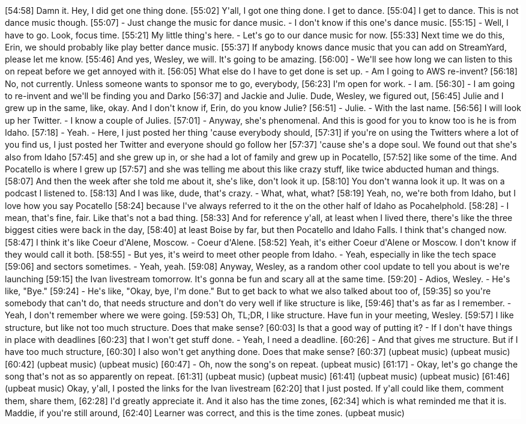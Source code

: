[54:58] Damn it. Hey, I did get one thing done.
[55:02] Y'all, I got one thing done. I get to dance.
[55:04] I get to dance. This is not dance music though.
[55:07] - Just change the music for dance music. - I don't know if this one's dance music.
[55:15] - Well, I have to go. Look, focus time.
[55:21] My little thing's here. - Let's go to our dance music for now.
[55:33] Next time we do this, Erin, we should probably like play better dance music.
[55:37] If anybody knows dance music that you can add on StreamYard, please let me know.
[55:46] And yes, Wesley, we will. It's going to be amazing.
[56:00] - We'll see how long we can listen to this on repeat before we get annoyed with it.
[56:05] What else do I have to get done is set up. - Am I going to AWS re-invent?
[56:18] No, not currently. Unless someone wants to sponsor me to go, everybody,
[56:23] I'm open for work. - I am.
[56:30] - I am going to re-invent and we'll be finding you and Darko
[56:37] and Jackie and Julie. Dude, Wesley, we figured out,
[56:45] Julie and I grew up in the same, like, okay. And I don't know if, Erin, do you know Julie?
[56:51] - Julie. - With the last name.
[56:56] I will look up her Twitter. - I know a couple of Julies.
[57:01] - Anyway, she's phenomenal. And this is good for you to know too is he is from Idaho.
[57:18] - Yeah. - Here, I just posted her thing 'cause everybody should,
[57:31] if you're on using the Twitters where a lot of you find us, I just posted her Twitter and everyone should go follow her
[57:37] 'cause she's a dope soul. We found out that she's also from Idaho
[57:45] and she grew up in, or she had a lot of family and grew up in Pocatello,
[57:52] like some of the time. And Pocatello is where I grew up
[57:57] and she was telling me about this like crazy stuff, like twice abducted human and things.
[58:07] And then the week after she told me about it, she's like, don't look it up.
[58:10] You don't wanna look it up. It was on a podcast I listened to.
[58:13] And I was like, dude, that's crazy. - What, what, what?
[58:19] Yeah, no, we're both from Idaho, but I love how you say Pocatello
[58:24] because I've always referred to it the on the other half of Idaho as Pocahelphold.
[58:28] - I mean, that's fine, fair. Like that's not a bad thing.
[58:33] And for reference y'all, at least when I lived there, there's like the three biggest cities were back in the day,
[58:40] at least Boise by far, but then Pocatello and Idaho Falls. I think that's changed now.
[58:47] I think it's like Coeur d'Alene, Moscow. - Coeur d'Alene.
[58:52] Yeah, it's either Coeur d'Alene or Moscow. I don't know if they would call it both.
[58:55] - But yes, it's weird to meet other people from Idaho. - Yeah, especially in like the tech space
[59:06] and sectors sometimes. - Yeah, yeah.
[59:08] Anyway, Wesley, as a random other cool update to tell you about is we're launching
[59:15] the Ivan livestream tomorrow. It's gonna be fun and scary all at the same time.
[59:20] - Adios, Wesley. - He's like, "Bye."
[59:24] - He's like, "Okay, bye, I'm done." But to get back to what we also talked about too of,
[59:35] so you're somebody that can't do, that needs structure and don't do very well if like structure is like,
[59:46] that's as far as I remember. - Yeah, I don't remember where we were going.
[59:53] Oh, TL;DR, I like structure. Have fun in your meeting, Wesley.
[59:57] I like structure, but like not too much structure. Does that make sense?
[60:03] Is that a good way of putting it? - If I don't have things in place with deadlines
[60:23] that I won't get stuff done. - Yeah, I need a deadline.
[60:26] - And that gives me structure. But if I have too much structure,
[60:30] I also won't get anything done. Does that make sense?
[60:37] (upbeat music) (upbeat music)
[60:42] (upbeat music) (upbeat music)
[60:47] - Oh, now the song's on repeat. (upbeat music)
[61:17] - Okay, let's go change the song that's not as so apparently on repeat.
[61:31] (upbeat music) (upbeat music)
[61:41] (upbeat music) (upbeat music)
[61:46] (upbeat music) Okay, y'all, I posted the links for the Ivan livestream
[62:20] that I just posted. If y'all could like them, comment them, share them,
[62:28] I'd greatly appreciate it. And it also has the time zones,
[62:34] which is what reminded me that it is. Maddie, if you're still around,
[62:40] Learner was correct, and this is the time zones. (upbeat music)